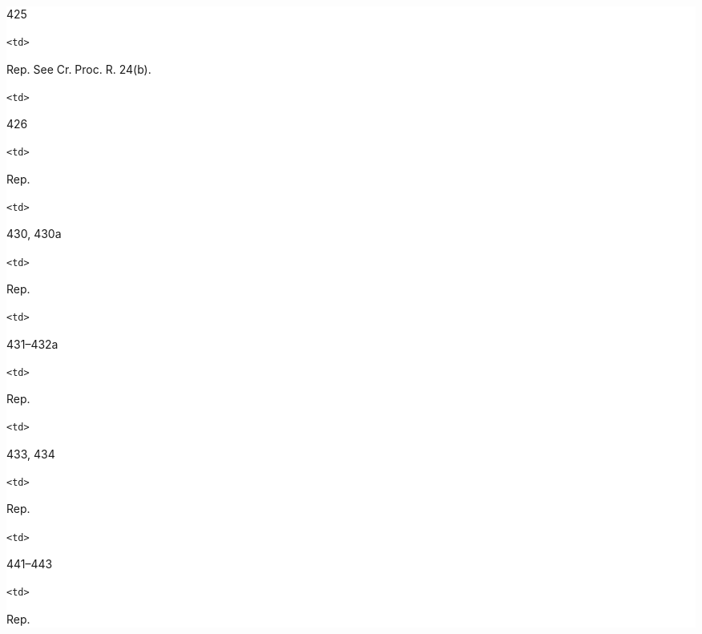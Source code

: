 425  </td>

    <td> 

Rep. See Cr. Proc. R. 24(b).  </td>

  </tr>

  <tr>

    <td> 

426  </td>

    <td> 

Rep.  </td>

  </tr>

  <tr>

    <td> 

430, 430a  </td>

    <td> 

Rep.  </td>

  </tr>

  <tr>

    <td> 

431–432a  </td>

    <td> 

Rep.  </td>

  </tr>

  <tr>

    <td> 

433, 434  </td>

    <td> 

Rep.  </td>

  </tr>

  <tr>

    <td> 

441–443  </td>

    <td> 

Rep.  </td>
